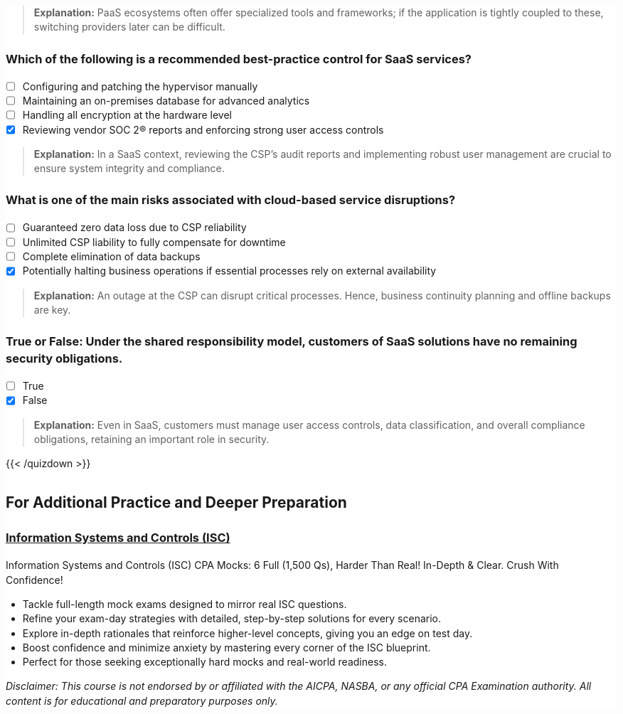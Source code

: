 > **Explanation:** PaaS ecosystems often offer specialized tools and frameworks; if the application is tightly coupled to these, switching providers later can be difficult.

### Which of the following is a recommended best-practice control for SaaS services?
- [ ] Configuring and patching the hypervisor manually
- [ ] Maintaining an on-premises database for advanced analytics
- [ ] Handling all encryption at the hardware level
- [x] Reviewing vendor SOC 2® reports and enforcing strong user access controls

> **Explanation:** In a SaaS context, reviewing the CSP’s audit reports and implementing robust user management are crucial to ensure system integrity and compliance.

### What is one of the main risks associated with cloud-based service disruptions?
- [ ] Guaranteed zero data loss due to CSP reliability
- [ ] Unlimited CSP liability to fully compensate for downtime
- [ ] Complete elimination of data backups
- [x] Potentially halting business operations if essential processes rely on external availability

> **Explanation:** An outage at the CSP can disrupt critical processes. Hence, business continuity planning and offline backups are key.

### True or False: Under the shared responsibility model, customers of SaaS solutions have no remaining security obligations.
- [ ] True
- [x] False

> **Explanation:** Even in SaaS, customers must manage user access controls, data classification, and overall compliance obligations, retaining an important role in security.

{{< /quizdown >}}


## For Additional Practice and Deeper Preparation

### [Information Systems and Controls (ISC)](https://www.udemy.com/course/isc-cpa-mock-exams/?referralCode=E1217303222935C5E464)

Information Systems and Controls (ISC) CPA Mocks: 6 Full (1,500 Qs), Harder Than Real! In-Depth & Clear. Crush With Confidence!

- Tackle full-length mock exams designed to mirror real ISC questions.  
- Refine your exam-day strategies with detailed, step-by-step solutions for every scenario.  
- Explore in-depth rationales that reinforce higher-level concepts, giving you an edge on test day.  
- Boost confidence and minimize anxiety by mastering every corner of the ISC blueprint.  
- Perfect for those seeking exceptionally hard mocks and real-world readiness.  

_Disclaimer: This course is not endorsed by or affiliated with the AICPA, NASBA, or any official CPA Examination authority. All content is for educational and preparatory purposes only._
